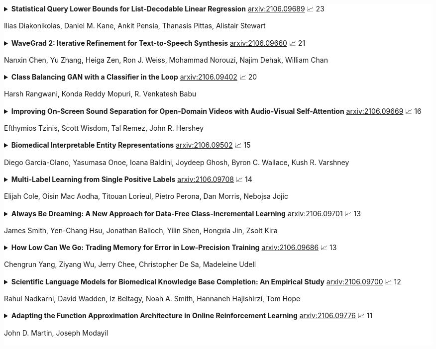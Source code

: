 <details><summary><b>Statistical Query Lower Bounds for List-Decodable Linear Regression</b>
<a href="https://arxiv.org/abs/2106.09689">arxiv:2106.09689</a>
&#x1F4C8; 23 <br>
<p>Ilias Diakonikolas, Daniel M. Kane, Ankit Pensia, Thanasis Pittas, Alistair Stewart</p></summary></details>

<details><summary><b>WaveGrad 2: Iterative Refinement for Text-to-Speech Synthesis</b>
<a href="https://arxiv.org/abs/2106.09660">arxiv:2106.09660</a>
&#x1F4C8; 21 <br>
<p>Nanxin Chen, Yu Zhang, Heiga Zen, Ron J. Weiss, Mohammad Norouzi, Najim Dehak, William Chan</p></summary></details>

<details><summary><b>Class Balancing GAN with a Classifier in the Loop</b>
<a href="https://arxiv.org/abs/2106.09402">arxiv:2106.09402</a>
&#x1F4C8; 20 <br>
<p>Harsh Rangwani, Konda Reddy Mopuri, R. Venkatesh Babu</p></summary></details>

<details><summary><b>Improving On-Screen Sound Separation for Open-Domain Videos with Audio-Visual Self-Attention</b>
<a href="https://arxiv.org/abs/2106.09669">arxiv:2106.09669</a>
&#x1F4C8; 16 <br>
<p>Efthymios Tzinis, Scott Wisdom, Tal Remez, John R. Hershey</p></summary></details>

<details><summary><b>Biomedical Interpretable Entity Representations</b>
<a href="https://arxiv.org/abs/2106.09502">arxiv:2106.09502</a>
&#x1F4C8; 15 <br>
<p>Diego Garcia-Olano, Yasumasa Onoe, Ioana Baldini, Joydeep Ghosh, Byron C. Wallace, Kush R. Varshney</p></summary></details>

<details><summary><b>Multi-Label Learning from Single Positive Labels</b>
<a href="https://arxiv.org/abs/2106.09708">arxiv:2106.09708</a>
&#x1F4C8; 14 <br>
<p>Elijah Cole, Oisin Mac Aodha, Titouan Lorieul, Pietro Perona, Dan Morris, Nebojsa Jojic</p></summary></details>

<details><summary><b>Always Be Dreaming: A New Approach for Data-Free Class-Incremental Learning</b>
<a href="https://arxiv.org/abs/2106.09701">arxiv:2106.09701</a>
&#x1F4C8; 13 <br>
<p>James Smith, Yen-Chang Hsu, Jonathan Balloch, Yilin Shen, Hongxia Jin, Zsolt Kira</p></summary></details>

<details><summary><b>How Low Can We Go: Trading Memory for Error in Low-Precision Training</b>
<a href="https://arxiv.org/abs/2106.09686">arxiv:2106.09686</a>
&#x1F4C8; 13 <br>
<p>Chengrun Yang, Ziyang Wu, Jerry Chee, Christopher De Sa, Madeleine Udell</p></summary></details>

<details><summary><b>Scientific Language Models for Biomedical Knowledge Base Completion: An Empirical Study</b>
<a href="https://arxiv.org/abs/2106.09700">arxiv:2106.09700</a>
&#x1F4C8; 12 <br>
<p>Rahul Nadkarni, David Wadden, Iz Beltagy, Noah A. Smith, Hannaneh Hajishirzi, Tom Hope</p></summary></details>

<details><summary><b>Adapting the Function Approximation Architecture in Online Reinforcement Learning</b>
<a href="https://arxiv.org/abs/2106.09776">arxiv:2106.09776</a>
&#x1F4C8; 11 <br>
<p>John D. Martin, Joseph Modayil</p></summary></details>
